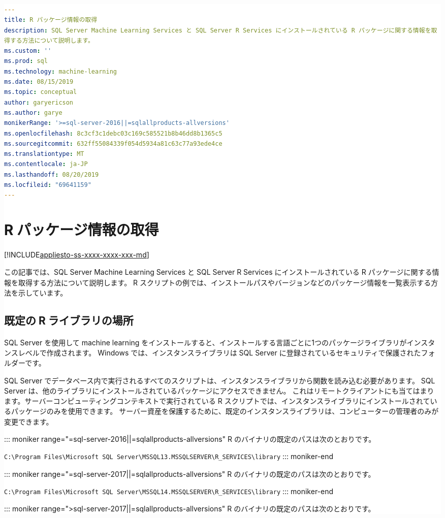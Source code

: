 ```yaml
---
title: R パッケージ情報の取得
description: SQL Server Machine Learning Services と SQL Server R Services にインストールされている R パッケージに関する情報を取得する方法について説明します。
ms.custom: ''
ms.prod: sql
ms.technology: machine-learning
ms.date: 08/15/2019
ms.topic: conceptual
author: garyericson
ms.author: garye
monikerRange: '>=sql-server-2016||=sqlallproducts-allversions'
ms.openlocfilehash: 8c3cf3c1debc03c169c585521b8b46dd8b1365c5
ms.sourcegitcommit: 632ff55084339f054d5934a81c63c77a93ede4ce
ms.translationtype: MT
ms.contentlocale: ja-JP
ms.lasthandoff: 08/20/2019
ms.locfileid: "69641159"
---
```

# <a name="get-r-package-information"></a>R パッケージ情報の取得

[!INCLUDE[appliesto-ss-xxxx-xxxx-xxx-md](../../includes/appliesto-ss-xxxx-xxxx-xxx-md.md)]

この記事では、SQL Server Machine Learning Services と SQL Server R Services にインストールされている R パッケージに関する情報を取得する方法について説明します。 R スクリプトの例では、インストールパスやバージョンなどのパッケージ情報を一覧表示する方法を示しています。

## <a name="default-r-library-location"></a>既定の R ライブラリの場所

SQL Server を使用して machine learning をインストールすると、インストールする言語ごとに1つのパッケージライブラリがインスタンスレベルで作成されます。 Windows では、インスタンスライブラリは SQL Server に登録されているセキュリティで保護されたフォルダーです。

SQL Server でデータベース内で実行されるすべてのスクリプトは、インスタンスライブラリから関数を読み込む必要があります。 SQL Server は、他のライブラリにインストールされているパッケージにアクセスできません。 これはリモートクライアントにも当てはまります。サーバーコンピューティングコンテキストで実行されている R スクリプトでは、インスタンスライブラリにインストールされているパッケージのみを使用できます。
サーバー資産を保護するために、既定のインスタンスライブラリは、コンピューターの管理者のみが変更できます。

::: moniker range="=sql-server-2016||=sqlallproducts-allversions"
R のバイナリの既定のパスは次のとおりです。

`C:\Program Files\Microsoft SQL Server\MSSQL13.MSSQLSERVER\R_SERVICES\library`
::: moniker-end

::: moniker range="=sql-server-2017||=sqlallproducts-allversions"
R のバイナリの既定のパスは次のとおりです。

`C:\Program Files\Microsoft SQL Server\MSSQL14.MSSQLSERVER\R_SERVICES\library`
::: moniker-end

::: moniker range=">sql-server-2017||=sqlallproducts-allversions"
R のバイナリの既定のパスは次のとおりです。
